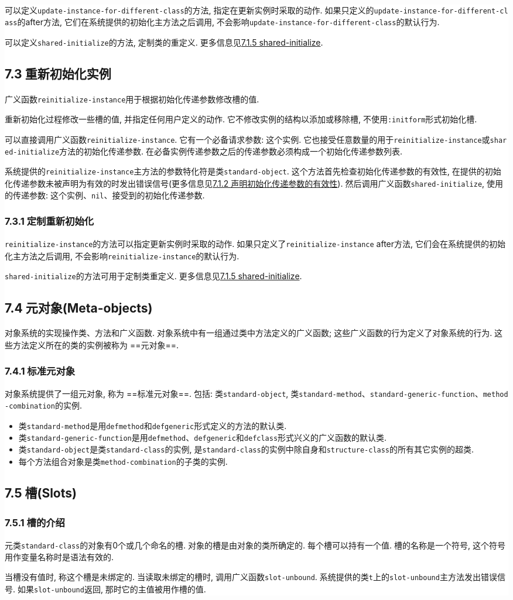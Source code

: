 可以定义`update-instance-for-different-class`的方法, 指定在更新实例时采取的动作.
如果只定义的`update-instance-for-different-class`的after方法, 它们在系统提供的初始化主方法之后调用, 不会影响`update-instance-for-different-class`的默认行为.

可以定义`shared-initialize`的方法, 定制类的重定义. 更多信息见[7.1.5 shared-initialize](#7.1.5).

## <span id="7.3">7.3</span> 重新初始化实例

广义函数`reinitialize-instance`用于根据初始化传递参数修改槽的值.

重新初始化过程修改一些槽的值, 并指定任何用户定义的动作. 它不修改实例的结构以添加或移除槽, 不使用`:initform`形式初始化槽.

可以直接调用广义函数`reinitialize-instance`. 它有一个必备请求参数: 这个实例.
它也接受任意数量的用于`reinitialize-instance`或`shared-initialize`方法的初始化传递参数.
在必备实例传递参数之后的传递参数必须构成一个初始化传递参数列表.

系统提供的`reinitialize-instance`主方法的参数特化符是类`standard-object`.
这个方法首先检查初始化传递参数的有效性, 在提供的初始化传递参数未被声明为有效的时发出错误信号(更多信息见[7.1.2 声明初始化传递参数的有效性](#7.1.2)).
然后调用广义函数`shared-initialize`, 使用的传递参数: 这个实例、`nil`、接受到的初始化传递参数.

### <span id="7.3.1">7.3.1</span> 定制重新初始化

`reinitialize-instance`的方法可以指定更新实例时采取的动作.
如果只定义了`reinitialize-instance` after方法, 它们会在系统提供的初始化主方法之后调用, 不会影响`reinitialize-instance`的默认行为.

`shared-initialize`的方法可用于定制类重定义. 更多信息见[7.1.5 shared-initialize](#7.1.5).

## <span id="7.4">7.4</span> 元对象(Meta-objects)

对象系统的实现操作类、方法和广义函数.
对象系统中有一组通过类中方法定义的广义函数; 这些广义函数的行为定义了对象系统的行为.
这些方法定义所在的类的实例被称为 ==元对象==.

### <span id="7.4.1">7.4.1</span> 标准元对象

对象系统提供了一组元对象, 称为 ==标准元对象==. 包括: 类`standard-object`, 类`standard-method`、`standard-generic-function`、`method-combination`的实例.

* 类`standard-method`是用`defmethod`和`defgeneric`形式定义的方法的默认类.
* 类`standard-generic-function`是用`defmethod`、`defgeneric`和`defclass`形式兴义的广义函数的默认类.
* 类`standard-object`是类`standard-class`的实例, 是`standard-class`的实例中除自身和`structure-class`的所有其它实例的超类.
* 每个方法组合对象是类`method-combination`的子类的实例.

## <span id="7.5">7.5</span> 槽(Slots)

### <span id="7.5.1">7.5.1</span> 槽的介绍

元类`standard-class`的对象有0个或几个命名的槽. 对象的槽是由对象的类所确定的.
每个槽可以持有一个值.
槽的名称是一个符号, 这个符号用作变量名称时是语法有效的.

当槽没有值时, 称这个槽是未绑定的.
当读取未绑定的槽时, 调用广义函数`slot-unbound`. 系统提供的类`t`上的`slot-unbound`主方法发出错误信号.
如果`slot-unbound`返回, 那时它的主值被用作槽的值.
